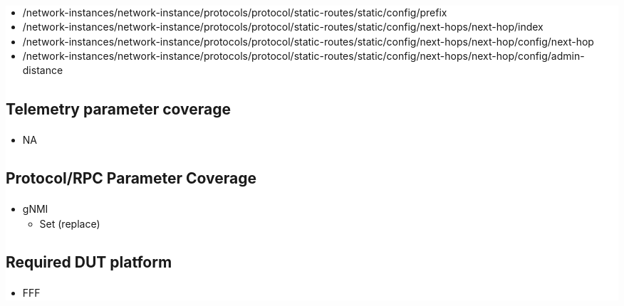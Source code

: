 *   /network-instances/network-instance/protocols/protocol/static-routes/static/config/prefix
*   /network-instances/network-instance/protocols/protocol/static-routes/static/config/next-hops/next-hop/index
*   /network-instances/network-instance/protocols/protocol/static-routes/static/config/next-hops/next-hop/config/next-hop
*   /network-instances/network-instance/protocols/protocol/static-routes/static/config/next-hops/next-hop/config/admin-distance


## Telemetry parameter coverage

*   NA

## Protocol/RPC Parameter Coverage

* gNMI
  * Set (replace)

## Required DUT platform

* FFF
